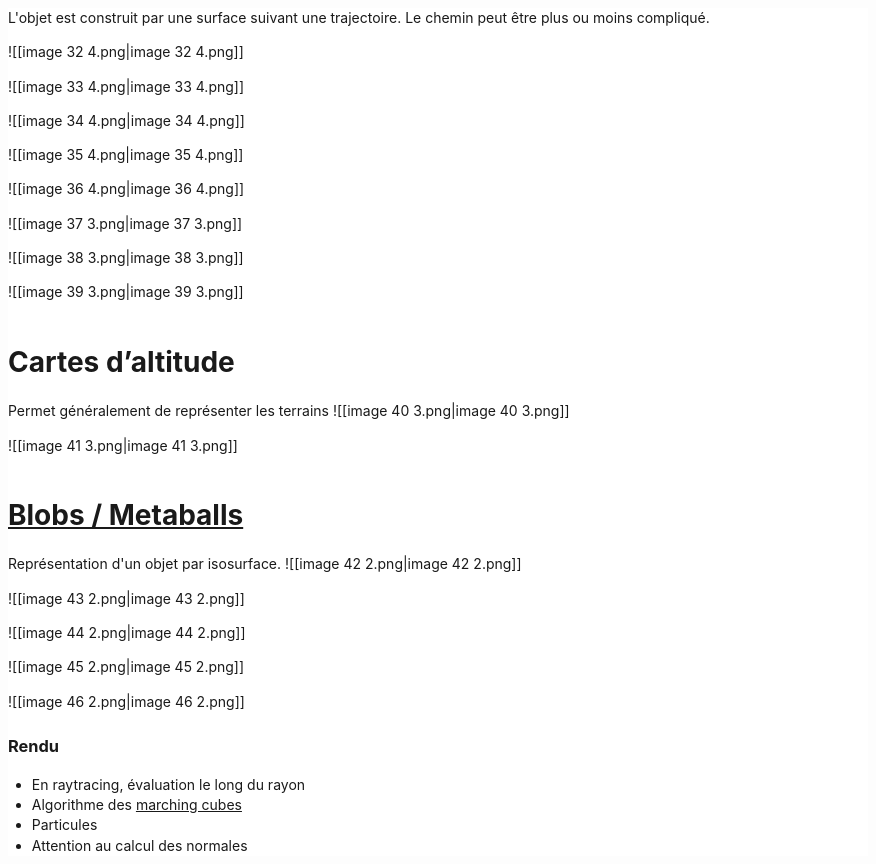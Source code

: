 L'objet est construit par une surface suivant une trajectoire.
Le chemin peut être plus ou moins compliqué.
  
![[image 32 4.png|image 32 4.png]]

![[image 33 4.png|image 33 4.png]]

![[image 34 4.png|image 34 4.png]]

![[image 35 4.png|image 35 4.png]]

![[image 36 4.png|image 36 4.png]]

![[image 37 3.png|image 37 3.png]]

![[image 38 3.png|image 38 3.png]]

![[image 39 3.png|image 39 3.png]]

  
# Cartes d’altitude
  
Permet généralement de représenter les terrains
![[image 40 3.png|image 40 3.png]]

![[image 41 3.png|image 41 3.png]]

  
  
# [Blobs / Metaballs](https://fr.wikipedia.org/wiki/M%C3%A9taballe)
  
Représentation d'un objet par isosurface.
![[image 42 2.png|image 42 2.png]]

![[image 43 2.png|image 43 2.png]]

![[image 44 2.png|image 44 2.png]]

![[image 45 2.png|image 45 2.png]]

![[image 46 2.png|image 46 2.png]]

  
### Rendu
- En raytracing, évaluation le long du rayon
- Algorithme des [marching cubes](https://fr.wikipedia.org/wiki/Marching_cubes)
- Particules
- Attention au calcul des normales
  